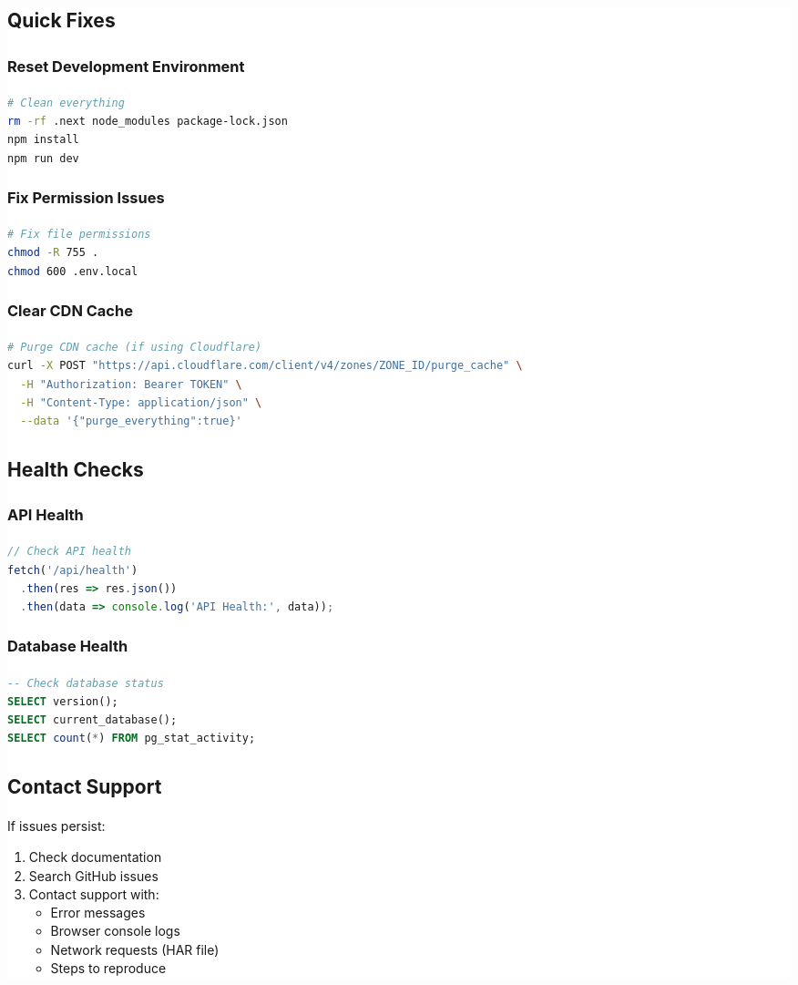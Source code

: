 ## Quick Fixes

### Reset Development Environment
```bash
# Clean everything
rm -rf .next node_modules package-lock.json
npm install
npm run dev
```

### Fix Permission Issues
```bash
# Fix file permissions
chmod -R 755 .
chmod 600 .env.local
```

### Clear CDN Cache
```bash
# Purge CDN cache (if using Cloudflare)
curl -X POST "https://api.cloudflare.com/client/v4/zones/ZONE_ID/purge_cache" \
  -H "Authorization: Bearer TOKEN" \
  -H "Content-Type: application/json" \
  --data '{"purge_everything":true}'
```

## Health Checks

### API Health
```typescript
// Check API health
fetch('/api/health')
  .then(res => res.json())
  .then(data => console.log('API Health:', data));
```

### Database Health
```sql
-- Check database status
SELECT version();
SELECT current_database();
SELECT count(*) FROM pg_stat_activity;
```

## Contact Support

If issues persist:
1. Check documentation
2. Search GitHub issues
3. Contact support with:
   - Error messages
   - Browser console logs
   - Network requests (HAR file)
   - Steps to reproduce